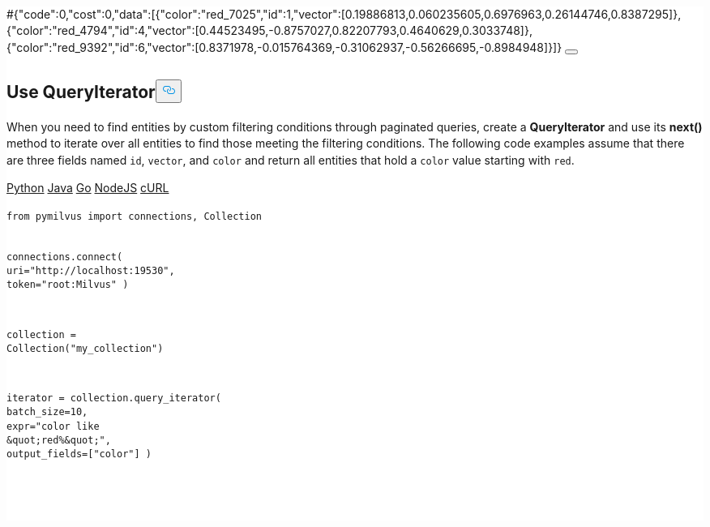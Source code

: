 <span class="hljs-comment">#{&quot;code&quot;:0,&quot;cost&quot;:0,&quot;data&quot;:[{&quot;color&quot;:&quot;red_7025&quot;,&quot;id&quot;:1,&quot;vector&quot;:[0.19886813,0.060235605,0.6976963,0.26144746,0.8387295]},{&quot;color&quot;:&quot;red_4794&quot;,&quot;id&quot;:4,&quot;vector&quot;:[0.44523495,-0.8757027,0.82207793,0.4640629,0.3033748]},{&quot;color&quot;:&quot;red_9392&quot;,&quot;id&quot;:6,&quot;vector&quot;:[0.8371978,-0.015764369,-0.31062937,-0.56266695,-0.8984948]}]}</span>
<button class="copy-code-btn"></button></code></pre>
<h2 id="Use-QueryIterator" class="common-anchor-header">Use QueryIterator<button data-href="#Use-QueryIterator" class="anchor-icon" translate="no">
      <svg translate="no"
        aria-hidden="true"
        focusable="false"
        height="20"
        version="1.1"
        viewBox="0 0 16 16"
        width="16"
      >
        <path
          fill="#0092E4"
          fill-rule="evenodd"
          d="M4 9h1v1H4c-1.5 0-3-1.69-3-3.5S2.55 3 4 3h4c1.45 0 3 1.69 3 3.5 0 1.41-.91 2.72-2 3.25V8.59c.58-.45 1-1.27 1-2.09C10 5.22 8.98 4 8 4H4c-.98 0-2 1.22-2 2.5S3 9 4 9zm9-3h-1v1h1c1 0 2 1.22 2 2.5S13.98 12 13 12H9c-.98 0-2-1.22-2-2.5 0-.83.42-1.64 1-2.09V6.25c-1.09.53-2 1.84-2 3.25C6 11.31 7.55 13 9 13h4c1.45 0 3-1.69 3-3.5S14.5 6 13 6z"
        ></path>
      </svg>
    </button></h2><p>When you need to find entities by custom filtering conditions through paginated queries, create a <strong>QueryIterator</strong> and use its <strong>next()</strong> method to iterate over all entities to find those meeting the filtering conditions. The following code examples assume that there are three fields named <code translate="no">id</code>, <code translate="no">vector</code>, and <code translate="no">color</code> and return all entities that hold a <code translate="no">color</code> value starting with <code translate="no">red</code>.</p>
<div class="multipleCode">
    <a href="#python">Python</a>
    <a href="#java">Java</a>
    <a href="#go">Go</a>
    <a href="#javascript">NodeJS</a>
    <a href="#bash">cURL</a>
</div>
<pre><code translate="no" class="language-python"><span class="hljs-keyword">from</span> pymilvus <span class="hljs-keyword">import</span> connections, Collection

connections.connect(
    uri=<span class="hljs-string">&quot;http://localhost:19530&quot;</span>,
    token=<span class="hljs-string">&quot;root:Milvus&quot;</span>
)

collection = Collection(<span class="hljs-string">&quot;my_collection&quot;</span>)

iterator = collection.query_iterator(
    batch_size=<span class="hljs-number">10</span>,
    expr=<span class="hljs-string">&quot;color like \&quot;red%\&quot;&quot;</span>,
    output_fields=[<span class="hljs-string">&quot;color&quot;</span>]
)
